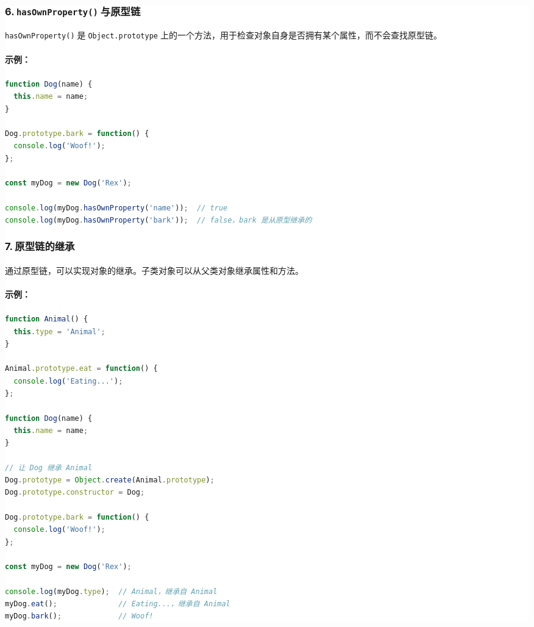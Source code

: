 ### **6. `hasOwnProperty()` 与原型链**

`hasOwnProperty()` 是 `Object.prototype` 上的一个方法，用于检查对象自身是否拥有某个属性，而不会查找原型链。

#### 示例：

```javascript
function Dog(name) {
  this.name = name;
}

Dog.prototype.bark = function() {
  console.log('Woof!');
};

const myDog = new Dog('Rex');

console.log(myDog.hasOwnProperty('name'));  // true
console.log(myDog.hasOwnProperty('bark'));  // false，bark 是从原型继承的
```

### **7. 原型链的继承**

通过原型链，可以实现对象的继承。子类对象可以从父类对象继承属性和方法。

#### 示例：

```javascript
function Animal() {
  this.type = 'Animal';
}

Animal.prototype.eat = function() {
  console.log('Eating...');
};

function Dog(name) {
  this.name = name;
}

// 让 Dog 继承 Animal
Dog.prototype = Object.create(Animal.prototype);
Dog.prototype.constructor = Dog;

Dog.prototype.bark = function() {
  console.log('Woof!');
};

const myDog = new Dog('Rex');

console.log(myDog.type);  // Animal，继承自 Animal
myDog.eat();              // Eating...，继承自 Animal
myDog.bark();             // Woof!
```

